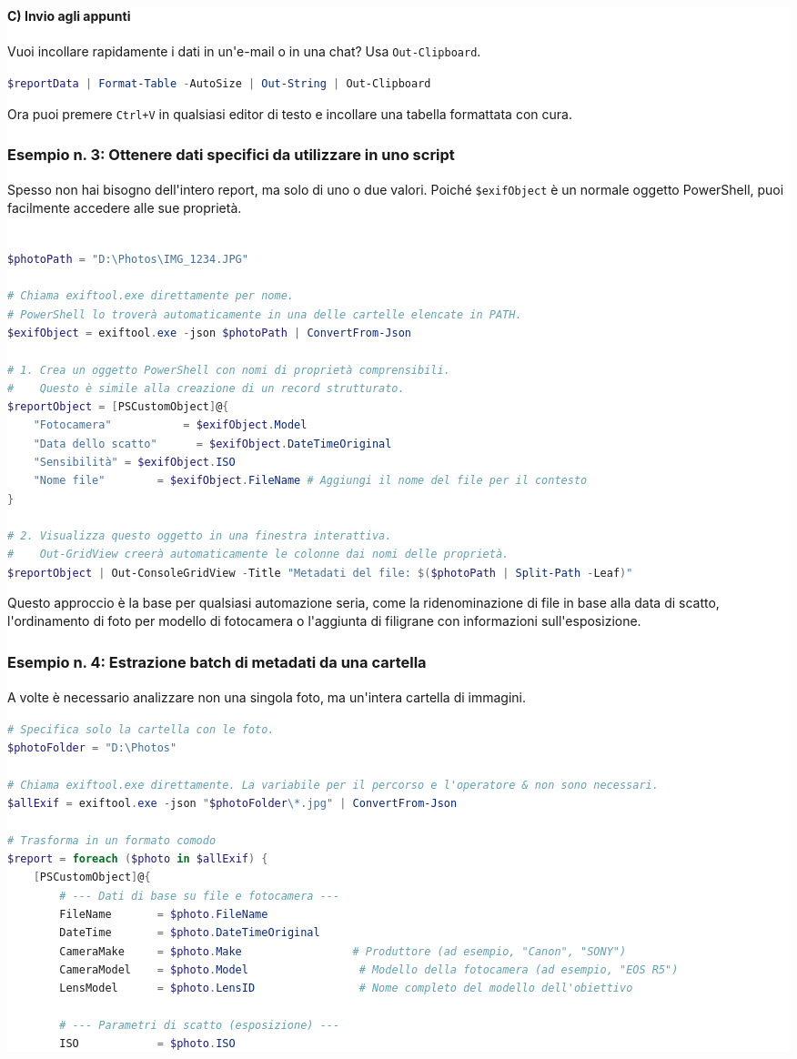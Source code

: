#### **C) Invio agli appunti**
Vuoi incollare rapidamente i dati in un'e-mail o in una chat? Usa `Out-Clipboard`.
```powershell
$reportData | Format-Table -AutoSize | Out-String | Out-Clipboard
```

Ora puoi premere `Ctrl+V` in qualsiasi editor di testo e incollare una tabella formattata con cura.

### Esempio n. 3: Ottenere dati specifici da utilizzare in uno script

Spesso non hai bisogno dell'intero report, ma solo di uno o due valori. Poiché `$exifObject` è un normale oggetto PowerShell, puoi facilmente accedere alle sue proprietà.

```powershell

$photoPath = "D:\Photos\IMG_1234.JPG"

# Chiama exiftool.exe direttamente per nome.
# PowerShell lo troverà automaticamente in una delle cartelle elencate in PATH.
$exifObject = exiftool.exe -json $photoPath | ConvertFrom-Json

# 1. Crea un oggetto PowerShell con nomi di proprietà comprensibili.
#    Questo è simile alla creazione di un record strutturato.
$reportObject = [PSCustomObject]@{
    "Fotocamera"           = $exifObject.Model
    "Data dello scatto"      = $exifObject.DateTimeOriginal
    "Sensibilità" = $exifObject.ISO
    "Nome file"        = $exifObject.FileName # Aggiungi il nome del file per il contesto
}

# 2. Visualizza questo oggetto in una finestra interattiva.
#    Out-GridView creerà automaticamente le colonne dai nomi delle proprietà.
$reportObject | Out-ConsoleGridView -Title "Metadati del file: $($photoPath | Split-Path -Leaf)"
```

Questo approccio è la base per qualsiasi automazione seria, come la ridenominazione di file in base alla data di scatto, l'ordinamento di foto per modello di fotocamera o l'aggiunta di filigrane con informazioni sull'esposizione.

### Esempio n. 4: Estrazione batch di metadati da una cartella

A volte è necessario analizzare non una singola foto, ma un'intera cartella di immagini.

```powershell
# Specifica solo la cartella con le foto.
$photoFolder = "D:\Photos"

# Chiama exiftool.exe direttamente. La variabile per il percorso e l'operatore & non sono necessari.
$allExif = exiftool.exe -json "$photoFolder\*.jpg" | ConvertFrom-Json

# Trasforma in un formato comodo
$report = foreach ($photo in $allExif) {
    [PSCustomObject]@{
        # --- Dati di base su file e fotocamera ---
        FileName       = $photo.FileName
        DateTime       = $photo.DateTimeOriginal
        CameraMake     = $photo.Make                 # Produttore (ad esempio, "Canon", "SONY")
        CameraModel    = $photo.Model                 # Modello della fotocamera (ad esempio, "EOS R5")
        LensModel      = $photo.LensID                # Nome completo del modello dell'obiettivo
        
        # --- Parametri di scatto (esposizione) ---
        ISO            = $photo.ISO
```